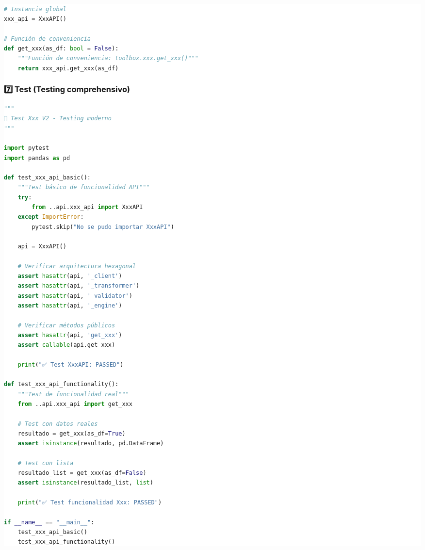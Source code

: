 ```python
# Instancia global
xxx_api = XxxAPI()

# Función de conveniencia
def get_xxx(as_df: bool = False):
    """Función de conveniencia: toolbox.xxx.get_xxx()"""
    return xxx_api.get_xxx(as_df)
```

### 7️⃣ **Test** (Testing comprehensivo)

```python
"""
🧪 Test Xxx V2 - Testing moderno
"""

import pytest
import pandas as pd

def test_xxx_api_basic():
    """Test básico de funcionalidad API"""
    try:
        from ..api.xxx_api import XxxAPI
    except ImportError:
        pytest.skip("No se pudo importar XxxAPI")

    api = XxxAPI()

    # Verificar arquitectura hexagonal
    assert hasattr(api, '_client')
    assert hasattr(api, '_transformer')
    assert hasattr(api, '_validator')
    assert hasattr(api, '_engine')

    # Verificar métodos públicos
    assert hasattr(api, 'get_xxx')
    assert callable(api.get_xxx)

    print("✅ Test XxxAPI: PASSED")

def test_xxx_api_functionality():
    """Test de funcionalidad real"""
    from ..api.xxx_api import get_xxx

    # Test con datos reales
    resultado = get_xxx(as_df=True)
    assert isinstance(resultado, pd.DataFrame)

    # Test con lista
    resultado_list = get_xxx(as_df=False)
    assert isinstance(resultado_list, list)

    print("✅ Test funcionalidad Xxx: PASSED")

if __name__ == "__main__":
    test_xxx_api_basic()
    test_xxx_api_functionality()
```
